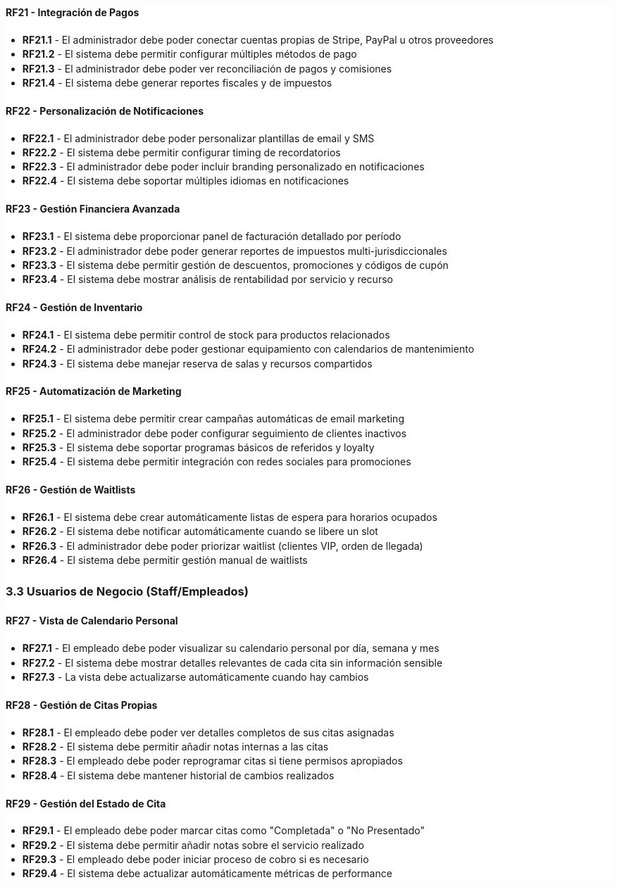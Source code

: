 #### RF21 - Integración de Pagos
- **RF21.1** - El administrador debe poder conectar cuentas propias de Stripe, PayPal u otros proveedores
- **RF21.2** - El sistema debe permitir configurar múltiples métodos de pago
- **RF21.3** - El administrador debe poder ver reconciliación de pagos y comisiones
- **RF21.4** - El sistema debe generar reportes fiscales y de impuestos

#### RF22 - Personalización de Notificaciones
- **RF22.1** - El administrador debe poder personalizar plantillas de email y SMS
- **RF22.2** - El sistema debe permitir configurar timing de recordatorios
- **RF22.3** - El administrador debe poder incluir branding personalizado en notificaciones
- **RF22.4** - El sistema debe soportar múltiples idiomas en notificaciones

#### RF23 - Gestión Financiera Avanzada
- **RF23.1** - El sistema debe proporcionar panel de facturación detallado por período
- **RF23.2** - El administrador debe poder generar reportes de impuestos multi-jurisdiccionales
- **RF23.3** - El sistema debe permitir gestión de descuentos, promociones y códigos de cupón
- **RF23.4** - El sistema debe mostrar análisis de rentabilidad por servicio y recurso

#### RF24 - Gestión de Inventario
- **RF24.1** - El sistema debe permitir control de stock para productos relacionados
- **RF24.2** - El administrador debe poder gestionar equipamiento con calendarios de mantenimiento
- **RF24.3** - El sistema debe manejar reserva de salas y recursos compartidos

#### RF25 - Automatización de Marketing
- **RF25.1** - El sistema debe permitir crear campañas automáticas de email marketing
- **RF25.2** - El administrador debe poder configurar seguimiento de clientes inactivos
- **RF25.3** - El sistema debe soportar programas básicos de referidos y loyalty
- **RF25.4** - El sistema debe permitir integración con redes sociales para promociones

#### RF26 - Gestión de Waitlists
- **RF26.1** - El sistema debe crear automáticamente listas de espera para horarios ocupados
- **RF26.2** - El sistema debe notificar automáticamente cuando se libere un slot
- **RF26.3** - El administrador debe poder priorizar waitlist (clientes VIP, orden de llegada)
- **RF26.4** - El sistema debe permitir gestión manual de waitlists

### 3.3 Usuarios de Negocio (Staff/Empleados)

#### RF27 - Vista de Calendario Personal
- **RF27.1** - El empleado debe poder visualizar su calendario personal por día, semana y mes
- **RF27.2** - El sistema debe mostrar detalles relevantes de cada cita sin información sensible
- **RF27.3** - La vista debe actualizarse automáticamente cuando hay cambios

#### RF28 - Gestión de Citas Propias
- **RF28.1** - El empleado debe poder ver detalles completos de sus citas asignadas
- **RF28.2** - El sistema debe permitir añadir notas internas a las citas
- **RF28.3** - El empleado debe poder reprogramar citas si tiene permisos apropiados
- **RF28.4** - El sistema debe mantener historial de cambios realizados

#### RF29 - Gestión del Estado de Cita
- **RF29.1** - El empleado debe poder marcar citas como "Completada" o "No Presentado"
- **RF29.2** - El sistema debe permitir añadir notas sobre el servicio realizado
- **RF29.3** - El empleado debe poder iniciar proceso de cobro si es necesario
- **RF29.4** - El sistema debe actualizar automáticamente métricas de performance
